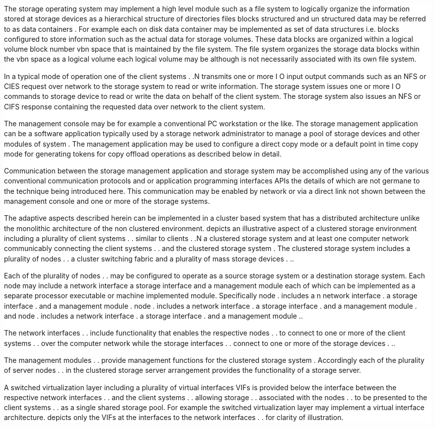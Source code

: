 The storage operating system may implement a high level module such as a file system to logically organize the information stored at storage devices as a hierarchical structure of directories files blocks structured and un structured data may be referred to as data containers . For example each on disk data container may be implemented as set of data structures i.e. blocks configured to store information such as the actual data for storage volumes. These data blocks are organized within a logical volume block number vbn space that is maintained by the file system. The file system organizes the storage data blocks within the vbn space as a logical volume each logical volume may be although is not necessarily associated with its own file system.

In a typical mode of operation one of the client systems . .N transmits one or more I O input output commands such as an NFS or CIES request over network to the storage system to read or write information. The storage system issues one or more I O commands to storage device to read or write the data on behalf of the client system. The storage system also issues an NFS or CIFS response containing the requested data over network to the client system.

The management console may be for example a conventional PC workstation or the like. The storage management application can be a software application typically used by a storage network administrator to manage a pool of storage devices and other modules of system . The management application may be used to configure a direct copy mode or a default point in time copy mode for generating tokens for copy offload operations as described below in detail.

Communication between the storage management application and storage system may be accomplished using any of the various conventional communication protocols and or application programming interfaces APIs the details of which are not germane to the technique being introduced here. This communication may be enabled by network or via a direct link not shown between the management console and one or more of the storage systems.

The adaptive aspects described herein can be implemented in a cluster based system that has a distributed architecture unlike the monolithic architecture of the non clustered environment. depicts an illustrative aspect of a clustered storage environment including a plurality of client systems . . similar to clients . .N a clustered storage system and at least one computer network communicably connecting the client systems . . and the clustered storage system . The clustered storage system includes a plurality of nodes . . a cluster switching fabric and a plurality of mass storage devices . ..

Each of the plurality of nodes . . may be configured to operate as a source storage system or a destination storage system. Each node may include a network interface a storage interface and a management module each of which can be implemented as a separate processor executable or machine implemented module. Specifically node . includes a n network interface . a storage interface . and a management module . node . includes a network interface . a storage interface . and a management module . and node . includes a network interface . a storage interface . and a management module ..

The network interfaces . . include functionality that enables the respective nodes . . to connect to one or more of the client systems . . over the computer network while the storage interfaces . . connect to one or more of the storage devices . ..

The management modules . . provide management functions for the clustered storage system . Accordingly each of the plurality of server nodes . . in the clustered storage server arrangement provides the functionality of a storage server.

A switched virtualization layer including a plurality of virtual interfaces VIFs is provided below the interface between the respective network interfaces . . and the client systems . . allowing storage . . associated with the nodes . . to be presented to the client systems . . as a single shared storage pool. For example the switched virtualization layer may implement a virtual interface architecture. depicts only the VIFs at the interfaces to the network interfaces . . for clarity of illustration.
